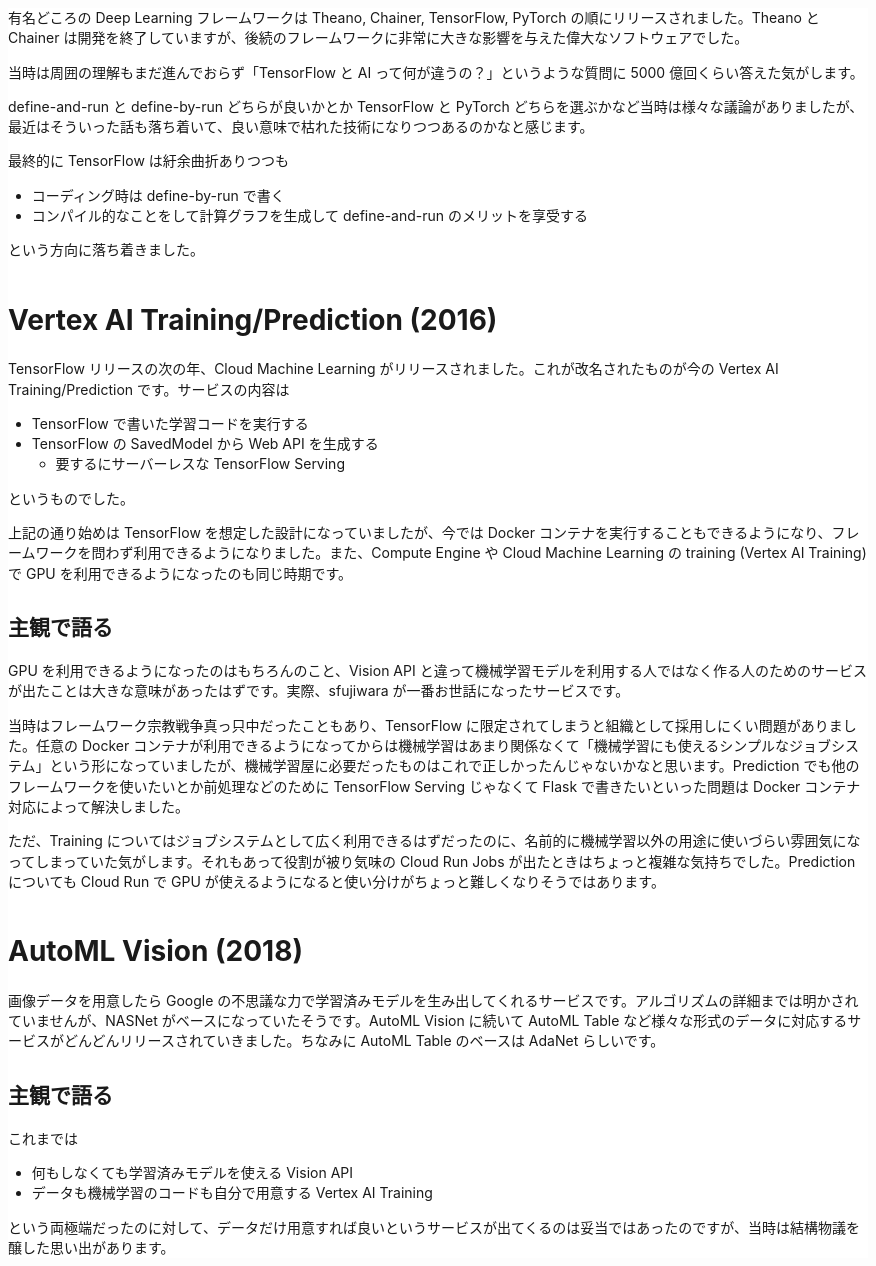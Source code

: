 有名どころの Deep Learning フレームワークは Theano, Chainer, TensorFlow, PyTorch の順にリリースされました。Theano と Chainer は開発を終了していますが、後続のフレームワークに非常に大きな影響を与えた偉大なソフトウェアでした。

当時は周囲の理解もまだ進んでおらず「TensorFlow と AI って何が違うの？」というような質問に 5000 億回くらい答えた気がします。

define-and-run と define-by-run どちらが良いかとか TensorFlow と PyTorch どちらを選ぶかなど当時は様々な議論がありましたが、最近はそういった話も落ち着いて、良い意味で枯れた技術になりつつあるのかなと感じます。

最終的に TensorFlow は紆余曲折ありつつも

- コーディング時は define-by-run で書く
- コンパイル的なことをして計算グラフを生成して define-and-run のメリットを享受する

という方向に落ち着きました。

# Vertex AI Training/Prediction (2016)

TensorFlow リリースの次の年、Cloud Machine Learning がリリースされました。これが改名されたものが今の Vertex AI Training/Prediction です。サービスの内容は

- TensorFlow で書いた学習コードを実行する
- TensorFlow の SavedModel から Web API を生成する
  - 要するにサーバーレスな TensorFlow Serving

というものでした。

上記の通り始めは TensorFlow を想定した設計になっていましたが、今では Docker コンテナを実行することもできるようになり、フレームワークを問わず利用できるようになりました。また、Compute Engine や Cloud Machine Learning の training (Vertex AI Training) で GPU を利用できるようになったのも同じ時期です。

## 主観で語る

GPU を利用できるようになったのはもちろんのこと、Vision API と違って機械学習モデルを利用する人ではなく作る人のためのサービスが出たことは大きな意味があったはずです。実際、sfujiwara が一番お世話になったサービスです。

当時はフレームワーク宗教戦争真っ只中だったこともあり、TensorFlow に限定されてしまうと組織として採用しにくい問題がありました。任意の Docker コンテナが利用できるようになってからは機械学習はあまり関係なくて「機械学習にも使えるシンプルなジョブシステム」という形になっていましたが、機械学習屋に必要だったものはこれで正しかったんじゃないかなと思います。Prediction でも他のフレームワークを使いたいとか前処理などのために TensorFlow Serving じゃなくて Flask で書きたいといった問題は Docker コンテナ対応によって解決しました。

ただ、Training についてはジョブシステムとして広く利用できるはずだったのに、名前的に機械学習以外の用途に使いづらい雰囲気になってしまっていた気がします。それもあって役割が被り気味の Cloud Run Jobs が出たときはちょっと複雑な気持ちでした。Prediction についても Cloud Run で GPU が使えるようになると使い分けがちょっと難しくなりそうではあります。

# AutoML Vision (2018)

画像データを用意したら Google の不思議な力で学習済みモデルを生み出してくれるサービスです。アルゴリズムの詳細までは明かされていませんが、NASNet がベースになっていたそうです。AutoML Vision に続いて AutoML Table など様々な形式のデータに対応するサービスがどんどんリリースされていきました。ちなみに AutoML Table のベースは AdaNet らしいです。

## 主観で語る

これまでは

- 何もしなくても学習済みモデルを使える Vision API
- データも機械学習のコードも自分で用意する Vertex AI Training

という両極端だったのに対して、データだけ用意すれば良いというサービスが出てくるのは妥当ではあったのですが、当時は結構物議を醸した思い出があります。
